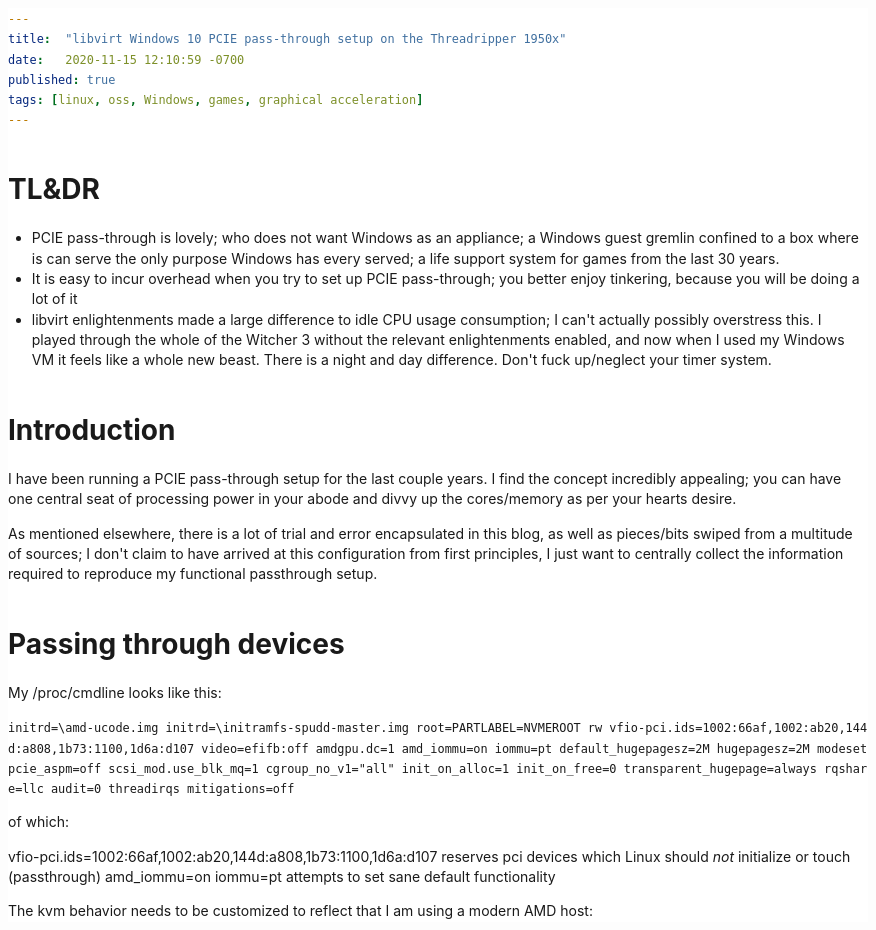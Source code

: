 ```yaml
---
title:  "libvirt Windows 10 PCIE pass-through setup on the Threadripper 1950x"
date:   2020-11-15 12:10:59 -0700
published: true
tags: [linux, oss, Windows, games, graphical acceleration]
---
```


# TL&DR

* PCIE pass-through is lovely; who does not want Windows as an appliance; a Windows guest gremlin confined to a box where is can serve the only purpose Windows has every served; a life support system for games from the last 30 years.
* It is easy to incur overhead when you try to set up PCIE pass-through; you better enjoy tinkering, because you will be doing a lot of it
* libvirt enlightenments made a large difference to idle CPU usage consumption; I can't actually possibly overstress this. I played through the whole of the Witcher 3 without the relevant enlightenments enabled, and now when I used my Windows VM it feels like a whole new beast. There is a night and day difference. Don't fuck up/neglect your timer system.

# Introduction

I have been running a PCIE pass-through setup for the last couple years. I find the concept incredibly appealing; you can have one central seat of processing power in your abode and divvy up the cores/memory as per your hearts desire.

As mentioned elsewhere, there is a lot of trial and error encapsulated in this blog, as well as pieces/bits swiped from a multitude of sources; I don't claim to have arrived at this configuration from first principles, I just want to centrally collect the information required to reproduce my functional passthrough setup.

# Passing through devices

My /proc/cmdline looks like this:

```
initrd=\amd-ucode.img initrd=\initramfs-spudd-master.img root=PARTLABEL=NVMEROOT rw vfio-pci.ids=1002:66af,1002:ab20,144d:a808,1b73:1100,1d6a:d107 video=efifb:off amdgpu.dc=1 amd_iommu=on iommu=pt default_hugepagesz=2M hugepagesz=2M modeset pcie_aspm=off scsi_mod.use_blk_mq=1 cgroup_no_v1="all" init_on_alloc=1 init_on_free=0 transparent_hugepage=always rqshare=llc audit=0 threadirqs mitigations=off
```

of which:

vfio-pci.ids=1002:66af,1002:ab20,144d:a808,1b73:1100,1d6a:d107 reserves pci devices which Linux should _not_ initialize or touch (passthrough)
amd_iommu=on iommu=pt attempts to set sane default functionality

The kvm behavior needs to be customized to reflect that I am using a modern AMD host:
